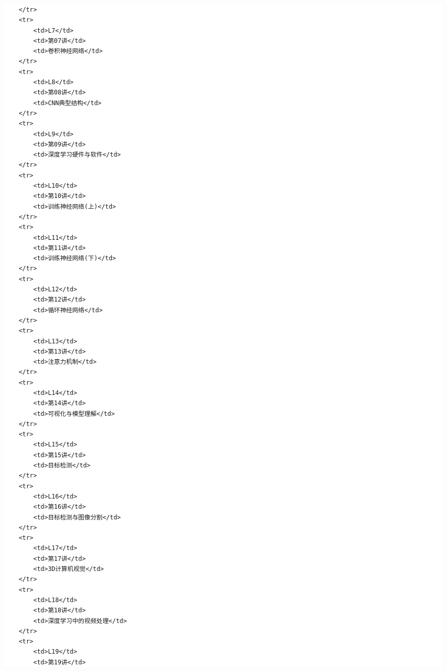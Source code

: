         </tr>
        <tr>
            <td>L7</td>
            <td>第07讲</td>
            <td>卷积神经网络</td>
        </tr>
        <tr>
            <td>L8</td>
            <td>第08讲</td>
            <td>CNN典型结构</td>
        </tr>
        <tr>
            <td>L9</td>
            <td>第09讲</td>
            <td>深度学习硬件与软件</td>
        </tr>
        <tr>
            <td>L10</td>
            <td>第10讲</td>
            <td>训练神经网络(上)</td>
        </tr>
        <tr>
            <td>L11</td>
            <td>第11讲</td>
            <td>训练神经网络(下)</td>
        </tr>
        <tr>
            <td>L12</td>
            <td>第12讲</td>
            <td>循环神经网络</td>
        </tr>
        <tr>
            <td>L13</td>
            <td>第13讲</td>
            <td>注意力机制</td>
        </tr>
        <tr>
            <td>L14</td>
            <td>第14讲</td>
            <td>可视化与模型理解</td>
        </tr>
        <tr>
            <td>L15</td>
            <td>第15讲</td>
            <td>目标检测</td>
        </tr>
        <tr>
            <td>L16</td>
            <td>第16讲</td>
            <td>目标检测与图像分割</td>
        </tr>
        <tr>
            <td>L17</td>
            <td>第17讲</td>
            <td>3D计算机视觉</td>
        </tr>
        <tr>
            <td>L18</td>
            <td>第18讲</td>
            <td>深度学习中的视频处理</td>
        </tr>
        <tr>
            <td>L19</td>
            <td>第19讲</td>